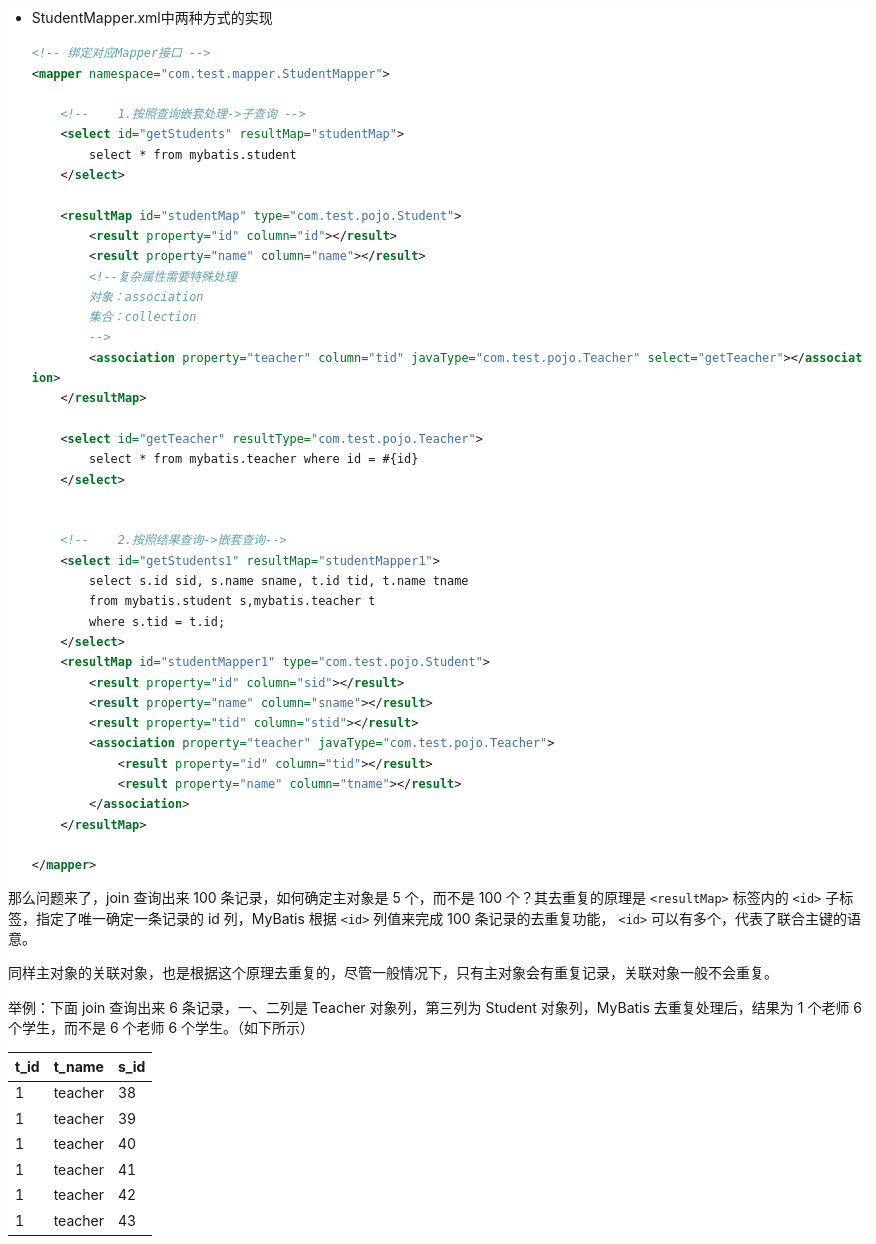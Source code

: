 - StudentMapper.xml中两种方式的实现

    ```xml
    <!-- 绑定对应Mapper接口 -->
    <mapper namespace="com.test.mapper.StudentMapper">
    
        <!--    1.按照查询嵌套处理->子查询 -->
        <select id="getStudents" resultMap="studentMap">
            select * from mybatis.student
        </select>
    
        <resultMap id="studentMap" type="com.test.pojo.Student">
            <result property="id" column="id"></result>
            <result property="name" column="name"></result>
            <!--复杂属性需要特殊处理
            对象：association
            集合：collection
            -->
            <association property="teacher" column="tid" javaType="com.test.pojo.Teacher" select="getTeacher"></association>
        </resultMap>
    
        <select id="getTeacher" resultType="com.test.pojo.Teacher">
            select * from mybatis.teacher where id = #{id}
        </select>
    
    
        <!--    2.按照结果查询->嵌套查询-->
        <select id="getStudents1" resultMap="studentMapper1">
            select s.id sid, s.name sname, t.id tid, t.name tname
            from mybatis.student s,mybatis.teacher t
            where s.tid = t.id;
        </select>
        <resultMap id="studentMapper1" type="com.test.pojo.Student">
            <result property="id" column="sid"></result>
            <result property="name" column="sname"></result>
            <result property="tid" column="stid"></result>
            <association property="teacher" javaType="com.test.pojo.Teacher">
                <result property="id" column="tid"></result>
                <result property="name" column="tname"></result>
            </association>
        </resultMap>
        
    </mapper>
    ```



那么问题来了，join 查询出来 100 条记录，如何确定主对象是 5 个，而不是 100 个？其去重复的原理是 `<resultMap>` 标签内的 `<id>` 子标签，指定了唯一确定一条记录的 id 列，MyBatis 根据 `<id>` 列值来完成 100 条记录的去重复功能， `<id>` 可以有多个，代表了联合主键的语意。

同样主对象的关联对象，也是根据这个原理去重复的，尽管一般情况下，只有主对象会有重复记录，关联对象一般不会重复。

举例：下面 join 查询出来 6 条记录，一、二列是 Teacher 对象列，第三列为 Student 对象列，MyBatis 去重复处理后，结果为 1 个老师 6 个学生，而不是 6 个老师 6 个学生。（如下所示）

| t_id | t_name  | s_id |
| ---- | ------- | ---- |
| 1    | teacher | 38   |
| 1    | teacher | 39   |
| 1    | teacher | 40   |
| 1    | teacher | 41   |
| 1    | teacher | 42   |
| 1    | teacher | 43   |

